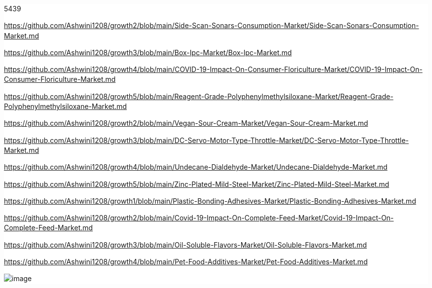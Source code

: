 5439</p><p><a href="https://github.com/Ashwini1208/growth2/blob/main/Side-Scan-Sonars-Consumption-Market/Side-Scan-Sonars-Consumption-Market.md">https://github.com/Ashwini1208/growth2/blob/main/Side-Scan-Sonars-Consumption-Market/Side-Scan-Sonars-Consumption-Market.md</a></p><p><a href="https://github.com/Ashwini1208/growth3/blob/main/Box-Ipc-Market/Box-Ipc-Market.md">https://github.com/Ashwini1208/growth3/blob/main/Box-Ipc-Market/Box-Ipc-Market.md</a></p><p><a href="https://github.com/Ashwini1208/growth4/blob/main/COVID-19-Impact-On-Consumer-Floriculture-Market/COVID-19-Impact-On-Consumer-Floriculture-Market.md">https://github.com/Ashwini1208/growth4/blob/main/COVID-19-Impact-On-Consumer-Floriculture-Market/COVID-19-Impact-On-Consumer-Floriculture-Market.md</a></p><p><a href="https://github.com/Ashwini1208/growth5/blob/main/Reagent-Grade-Polyphenylmethylsiloxane-Market/Reagent-Grade-Polyphenylmethylsiloxane-Market.md">https://github.com/Ashwini1208/growth5/blob/main/Reagent-Grade-Polyphenylmethylsiloxane-Market/Reagent-Grade-Polyphenylmethylsiloxane-Market.md</a></p><p><a href="https://github.com/Ashwini1208/growth2/blob/main/Vegan-Sour-Cream-Market/Vegan-Sour-Cream-Market.md">https://github.com/Ashwini1208/growth2/blob/main/Vegan-Sour-Cream-Market/Vegan-Sour-Cream-Market.md</a></p><p><a href="https://github.com/Ashwini1208/growth3/blob/main/DC-Servo-Motor-Type-Throttle-Market/DC-Servo-Motor-Type-Throttle-Market.md">https://github.com/Ashwini1208/growth3/blob/main/DC-Servo-Motor-Type-Throttle-Market/DC-Servo-Motor-Type-Throttle-Market.md</a></p><p><a href="https://github.com/Ashwini1208/growth4/blob/main/Undecane-Dialdehyde-Market/Undecane-Dialdehyde-Market.md">https://github.com/Ashwini1208/growth4/blob/main/Undecane-Dialdehyde-Market/Undecane-Dialdehyde-Market.md</a></p><p><a href="https://github.com/Ashwini1208/growth5/blob/main/Zinc-Plated-Mild-Steel-Market/Zinc-Plated-Mild-Steel-Market.md">https://github.com/Ashwini1208/growth5/blob/main/Zinc-Plated-Mild-Steel-Market/Zinc-Plated-Mild-Steel-Market.md</a></p><p><a href="https://github.com/Ashwini1208/growth1/blob/main/Plastic-Bonding-Adhesives-Market/Plastic-Bonding-Adhesives-Market.md">https://github.com/Ashwini1208/growth1/blob/main/Plastic-Bonding-Adhesives-Market/Plastic-Bonding-Adhesives-Market.md</a></p><p><a href="https://github.com/Ashwini1208/growth2/blob/main/Covid-19-Impact-On-Complete-Feed-Market/Covid-19-Impact-On-Complete-Feed-Market.md">https://github.com/Ashwini1208/growth2/blob/main/Covid-19-Impact-On-Complete-Feed-Market/Covid-19-Impact-On-Complete-Feed-Market.md</a></p><p><a href="https://github.com/Ashwini1208/growth3/blob/main/Oil-Soluble-Flavors-Market/Oil-Soluble-Flavors-Market.md">https://github.com/Ashwini1208/growth3/blob/main/Oil-Soluble-Flavors-Market/Oil-Soluble-Flavors-Market.md</a></p><p><a href="https://github.com/Ashwini1208/growth4/blob/main/Pet-Food-Additives-Market/Pet-Food-Additives-Market.md">https://github.com/Ashwini1208/growth4/blob/main/Pet-Food-Additives-Market/Pet-Food-Additives-Market.md</a></p>
![image](https://github.com/user-attachments/assets/a94d8458-95a3-417f-8462-f008b0e38bdc)
